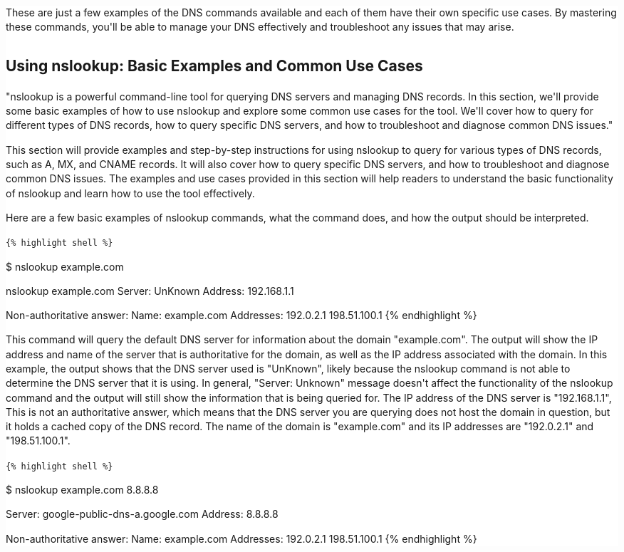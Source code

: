 These are just a few examples of the DNS commands available and each of them have their own specific use cases. By mastering these commands, you'll be able to manage your DNS effectively and troubleshoot any issues that may arise.

## Using nslookup: Basic Examples and Common Use Cases

"nslookup is a powerful command-line tool for querying DNS servers and managing DNS records. In this section, we'll provide some basic examples of how to use nslookup and explore some common use cases for the tool. We'll cover how to query for different types of DNS records, how to query specific DNS servers, and how to troubleshoot and diagnose common DNS issues."

This section will provide examples and step-by-step instructions for using nslookup to query for various types of DNS records, such as A, MX, and CNAME records. It will also cover how to query specific DNS servers, and how to troubleshoot and diagnose common DNS issues. The examples and use cases provided in this section will help readers to understand the basic functionality of nslookup and learn how to use the tool effectively.

Here are a few basic examples of nslookup commands, what the command does, and how the output should be interpreted.

    {% highlight shell %}
$ nslookup example.com

nslookup example.com
Server:  UnKnown
Address:  192.168.1.1

Non-authoritative answer:
Name:    example.com
Addresses:  192.0.2.1
          198.51.100.1
    {% endhighlight %}

This command will query the default DNS server for information about the domain "example.com". The output will show the IP address and name of the server that is authoritative for the domain, as well as the IP address associated with the domain. In this example, the output shows that the DNS server used is "UnKnown", likely because the nslookup command is not able to determine the DNS server that it is using. In general, "Server: Unknown" message doesn't affect the functionality of the nslookup command and the output will still show the information that is being queried for. The IP address of the DNS server is "192.168.1.1", This is not an authoritative answer, which means that the DNS server you are querying does not host the domain in question, but it holds a cached copy of the DNS record. The name of the domain is "example.com" and its IP addresses are "192.0.2.1" and "198.51.100.1".

    {% highlight shell %}
$ nslookup example.com 8.8.8.8

Server:  google-public-dns-a.google.com
Address:  8.8.8.8

Non-authoritative answer:
Name:    example.com
Addresses:  192.0.2.1
          198.51.100.1
    {% endhighlight %}
